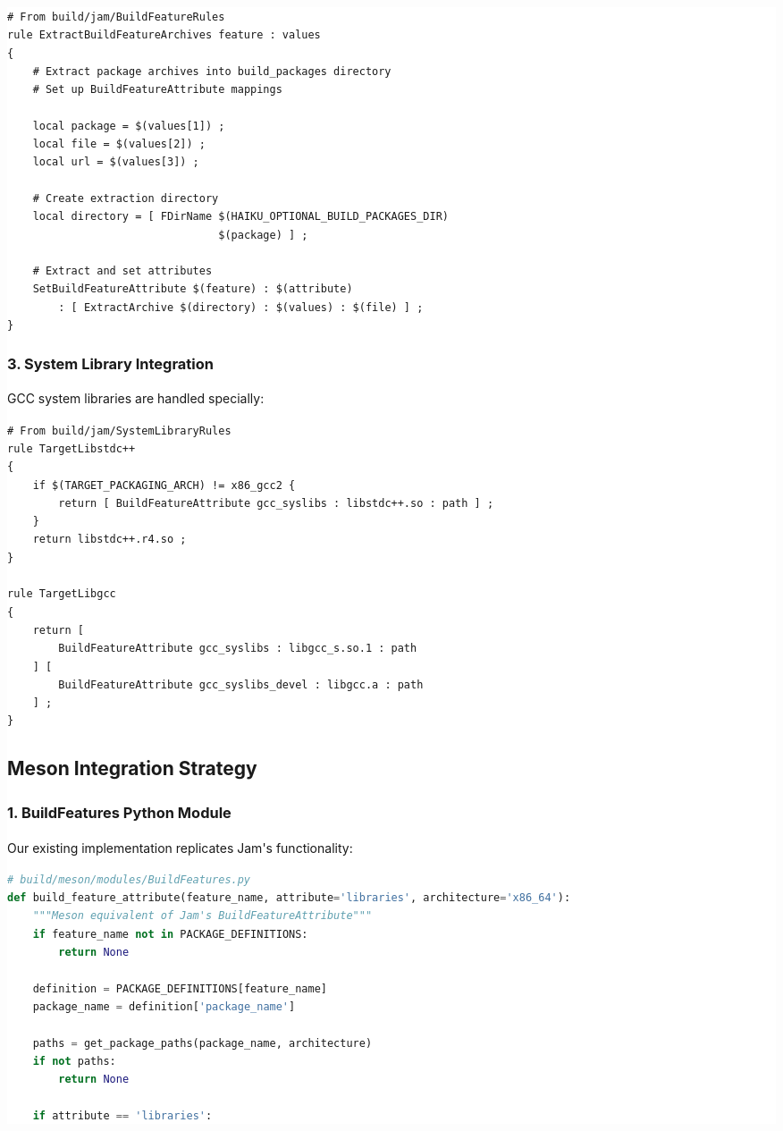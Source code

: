 ```jam
# From build/jam/BuildFeatureRules
rule ExtractBuildFeatureArchives feature : values
{
    # Extract package archives into build_packages directory
    # Set up BuildFeatureAttribute mappings
    
    local package = $(values[1]) ;
    local file = $(values[2]) ;
    local url = $(values[3]) ;
    
    # Create extraction directory
    local directory = [ FDirName $(HAIKU_OPTIONAL_BUILD_PACKAGES_DIR) 
                                 $(package) ] ;
    
    # Extract and set attributes
    SetBuildFeatureAttribute $(feature) : $(attribute)
        : [ ExtractArchive $(directory) : $(values) : $(file) ] ;
}
```

### 3. System Library Integration
GCC system libraries are handled specially:

```jam
# From build/jam/SystemLibraryRules
rule TargetLibstdc++
{
    if $(TARGET_PACKAGING_ARCH) != x86_gcc2 {
        return [ BuildFeatureAttribute gcc_syslibs : libstdc++.so : path ] ;
    }
    return libstdc++.r4.so ;
}

rule TargetLibgcc  
{
    return [
        BuildFeatureAttribute gcc_syslibs : libgcc_s.so.1 : path
    ] [
        BuildFeatureAttribute gcc_syslibs_devel : libgcc.a : path  
    ] ;
}
```

## Meson Integration Strategy

### 1. BuildFeatures Python Module
Our existing implementation replicates Jam's functionality:

```python
# build/meson/modules/BuildFeatures.py
def build_feature_attribute(feature_name, attribute='libraries', architecture='x86_64'):
    """Meson equivalent of Jam's BuildFeatureAttribute"""
    if feature_name not in PACKAGE_DEFINITIONS:
        return None
        
    definition = PACKAGE_DEFINITIONS[feature_name]
    package_name = definition['package_name']
    
    paths = get_package_paths(package_name, architecture)
    if not paths:
        return None
        
    if attribute == 'libraries':
```